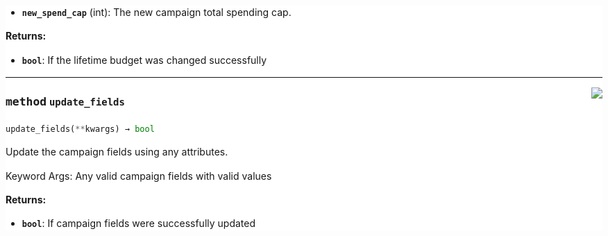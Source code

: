  - <b>`new_spend_cap`</b> (int):  The new campaign total spending cap. 



**Returns:**
 
 - <b>`bool`</b>:  If the lifetime budget was changed successfully 

---

<a href="https://github.com/pinterest/pinterest-python-sdk/blob/main/docs/pinterest/pinterest/ads/campaigns.py#L481"><img align="right" style="float:right;" src="https://img.shields.io/badge/-source-cccccc?style=flat-square"></a>

### <kbd>method</kbd> `update_fields`

```python
update_fields(**kwargs) → bool
```

Update the campaign fields using any attributes. 

Keyword Args:  Any valid campaign fields with valid values 



**Returns:**
 
 - <b>`bool`</b>:  If campaign fields were successfully updated 


